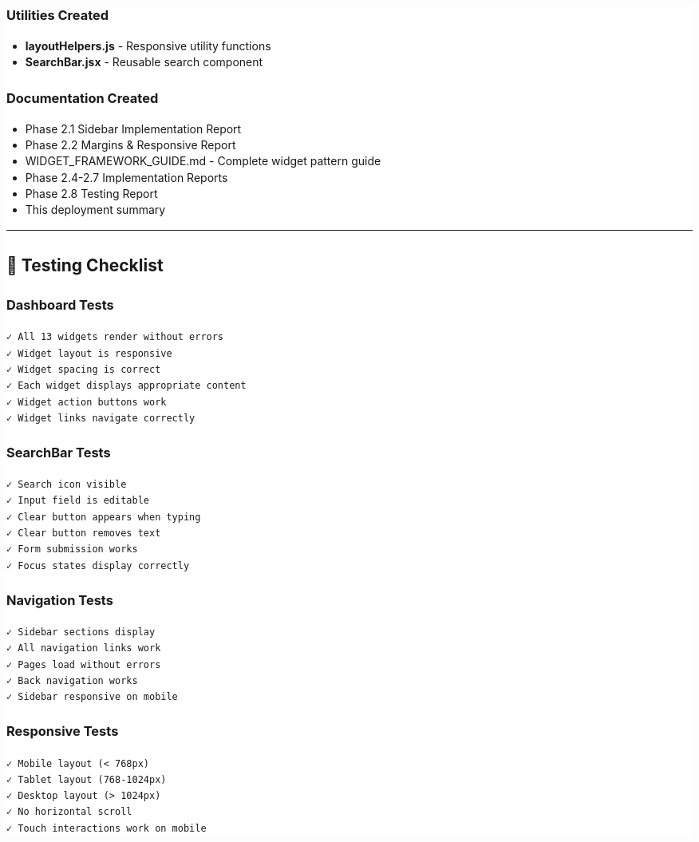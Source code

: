 ### Utilities Created
- **layoutHelpers.js** - Responsive utility functions
- **SearchBar.jsx** - Reusable search component

### Documentation Created
- Phase 2.1 Sidebar Implementation Report
- Phase 2.2 Margins & Responsive Report
- WIDGET_FRAMEWORK_GUIDE.md - Complete widget pattern guide
- Phase 2.4-2.7 Implementation Reports
- Phase 2.8 Testing Report
- This deployment summary

---

## 🎯 Testing Checklist

### Dashboard Tests
```
✓ All 13 widgets render without errors
✓ Widget layout is responsive
✓ Widget spacing is correct
✓ Each widget displays appropriate content
✓ Widget action buttons work
✓ Widget links navigate correctly
```

### SearchBar Tests
```
✓ Search icon visible
✓ Input field is editable
✓ Clear button appears when typing
✓ Clear button removes text
✓ Form submission works
✓ Focus states display correctly
```

### Navigation Tests
```
✓ Sidebar sections display
✓ All navigation links work
✓ Pages load without errors
✓ Back navigation works
✓ Sidebar responsive on mobile
```

### Responsive Tests
```
✓ Mobile layout (< 768px)
✓ Tablet layout (768-1024px)
✓ Desktop layout (> 1024px)
✓ No horizontal scroll
✓ Touch interactions work on mobile
```
